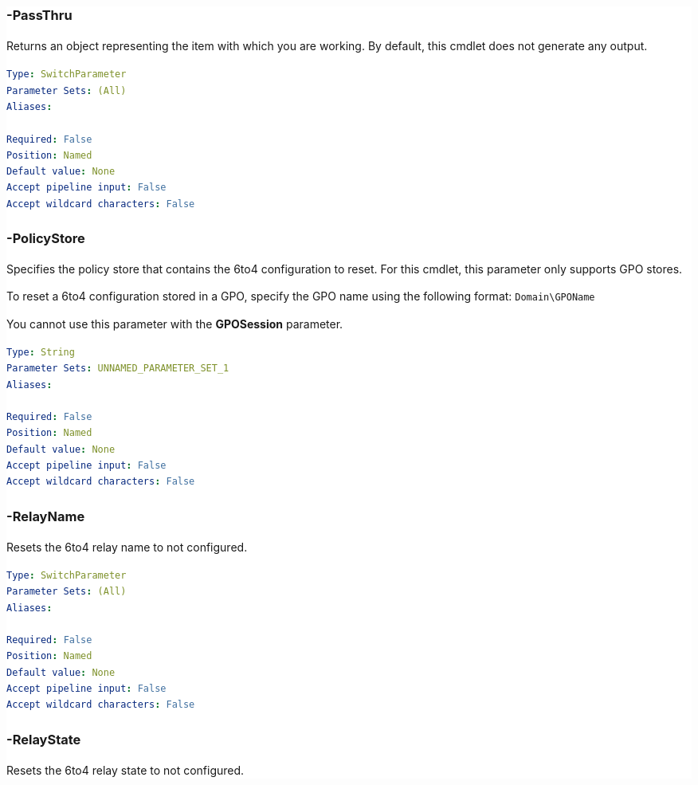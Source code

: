 ### -PassThru
Returns an object representing the item with which you are working.
By default, this cmdlet does not generate any output.

```yaml
Type: SwitchParameter
Parameter Sets: (All)
Aliases: 

Required: False
Position: Named
Default value: None
Accept pipeline input: False
Accept wildcard characters: False
```

### -PolicyStore
Specifies the policy store that contains the 6to4 configuration to reset.
For this cmdlet, this parameter only supports GPO stores. 

To reset a 6to4 configuration stored in a GPO, specify the GPO name using the following format: `Domain\GPOName`

You cannot use this parameter with the **GPOSession** parameter.

```yaml
Type: String
Parameter Sets: UNNAMED_PARAMETER_SET_1
Aliases: 

Required: False
Position: Named
Default value: None
Accept pipeline input: False
Accept wildcard characters: False
```

### -RelayName
Resets the 6to4 relay name to not configured.

```yaml
Type: SwitchParameter
Parameter Sets: (All)
Aliases: 

Required: False
Position: Named
Default value: None
Accept pipeline input: False
Accept wildcard characters: False
```

### -RelayState
Resets the 6to4 relay state to not configured.
